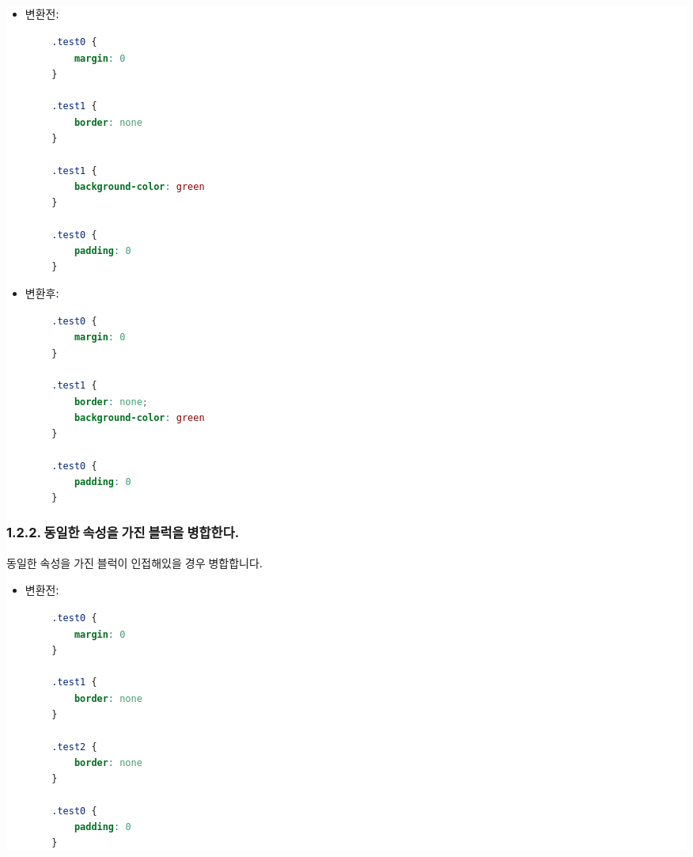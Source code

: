 * 변환전:
```css
        .test0 {
            margin: 0
        }

        .test1 {
            border: none
        }

        .test1 {
            background-color: green
        }

        .test0 {
            padding: 0
        }
```

* 변환후:
```css
        .test0 {
            margin: 0
        }

        .test1 {
            border: none;
            background-color: green
        }

        .test0 {
            padding: 0
        }
```

### 1.2.2. 동일한 속성을 가진 블럭을 병합한다.

동일한 속성을 가진 블럭이 인접해있을 경우 병합합니다.

* 변환전:
```css
        .test0 {
            margin: 0
        }

        .test1 {
            border: none
        }

        .test2 {
            border: none
        }

        .test0 {
            padding: 0
        }
```
